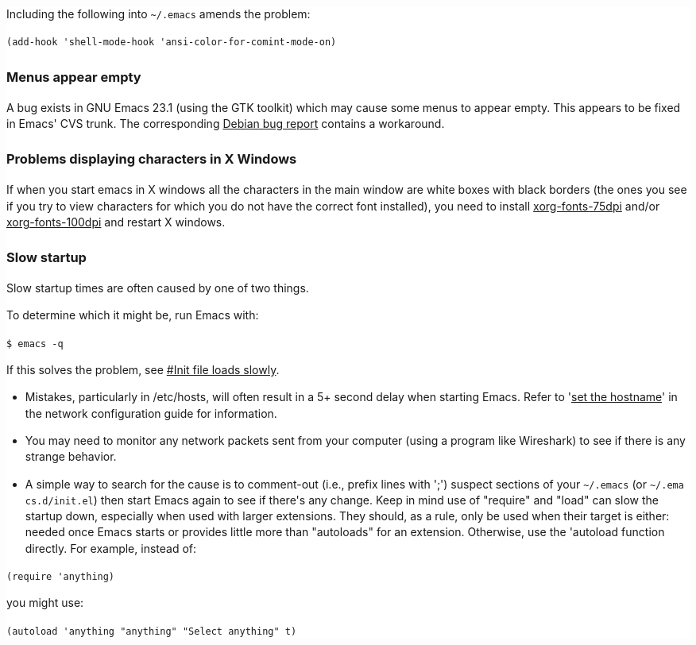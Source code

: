 Including the following into `~/.emacs` amends the problem:

```
(add-hook 'shell-mode-hook 'ansi-color-for-comint-mode-on)

```

### Menus appear empty

A bug exists in GNU Emacs 23.1 (using the GTK toolkit) which may cause some menus to appear empty. This appears to be fixed in Emacs' CVS trunk. The corresponding [Debian bug report](http://bugs.debian.org/cgi-bin/bugreport.cgi?bug=550541) contains a workaround.

### Problems displaying characters in X Windows

If when you start emacs in X windows all the characters in the main window are white boxes with black borders (the ones you see if you try to view characters for which you do not have the correct font installed), you need to install [xorg-fonts-75dpi](https://www.archlinux.org/packages/?name=xorg-fonts-75dpi) and/or [xorg-fonts-100dpi](https://www.archlinux.org/packages/?name=xorg-fonts-100dpi) and restart X windows.

### Slow startup

Slow startup times are often caused by one of two things.

To determine which it might be, run Emacs with:

```
$ emacs -q

```

If this solves the problem, see [#Init file loads slowly](#Init_file_loads_slowly).

*   Mistakes, particularly in /etc/hosts, will often result in a 5+ second delay when starting Emacs. Refer to '[set the hostname](/index.php/Configuring_network#Set_the_hostname "Configuring network")' in the network configuration guide for information.

*   You may need to monitor any network packets sent from your computer (using a program like Wireshark) to see if there is any strange behavior.

*   A simple way to search for the cause is to comment-out (i.e., prefix lines with ';') suspect sections of your `~/.emacs` (or `~/.emacs.d/init.el`) then start Emacs again to see if there's any change. Keep in mind use of "require" and "load" can slow the startup down, especially when used with larger extensions. They should, as a rule, only be used when their target is either: needed once Emacs starts or provides little more than "autoloads" for an extension. Otherwise, use the 'autoload function directly. For example, instead of:

```
(require 'anything)

```

you might use:

```
(autoload 'anything "anything" "Select anything" t)

```
